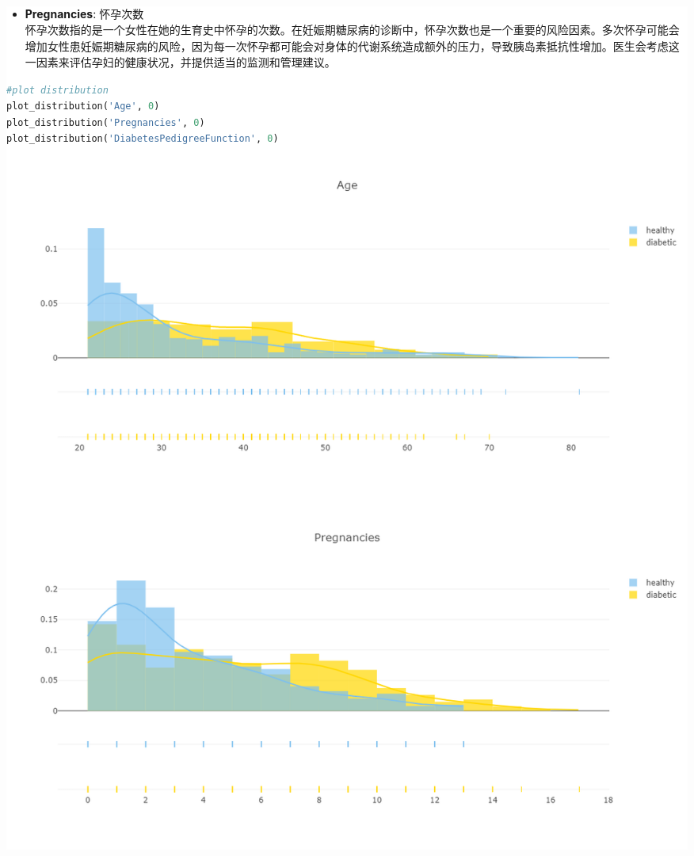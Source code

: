 - **Pregnancies**: 怀孕次数  
  怀孕次数指的是一个女性在她的生育史中怀孕的次数。在妊娠期糖尿病的诊断中，怀孕次数也是一个重要的风险因素。多次怀孕可能会增加女性患妊娠期糖尿病的风险，因为每一次怀孕都可能会对身体的代谢系统造成额外的压力，导致胰岛素抵抗性增加。医生会考虑这一因素来评估孕妇的健康状况，并提供适当的监测和管理建议。




```python
#plot distribution 
plot_distribution('Age', 0)
plot_distribution('Pregnancies', 0)
plot_distribution('DiabetesPedigreeFunction', 0)
```

![Age](01图片/3.6Age.png)

![Pregnancies](01图片/3.6Pregnancies.png)
